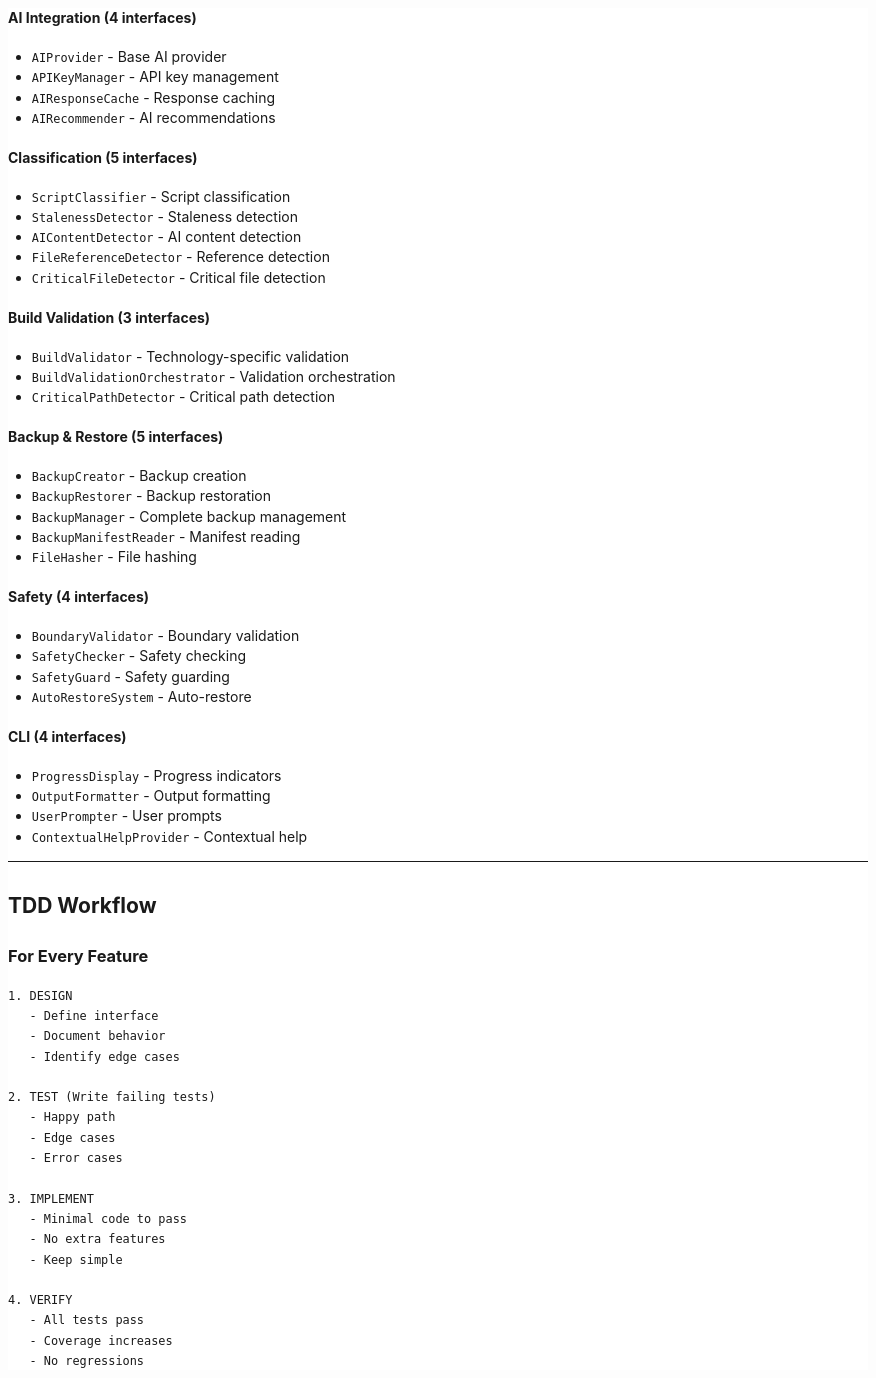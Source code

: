 #### AI Integration (4 interfaces)
- `AIProvider` - Base AI provider
- `APIKeyManager` - API key management
- `AIResponseCache` - Response caching
- `AIRecommender` - AI recommendations

#### Classification (5 interfaces)
- `ScriptClassifier` - Script classification
- `StalenessDetector` - Staleness detection
- `AIContentDetector` - AI content detection
- `FileReferenceDetector` - Reference detection
- `CriticalFileDetector` - Critical file detection

#### Build Validation (3 interfaces)
- `BuildValidator` - Technology-specific validation
- `BuildValidationOrchestrator` - Validation orchestration
- `CriticalPathDetector` - Critical path detection

#### Backup & Restore (5 interfaces)
- `BackupCreator` - Backup creation
- `BackupRestorer` - Backup restoration
- `BackupManager` - Complete backup management
- `BackupManifestReader` - Manifest reading
- `FileHasher` - File hashing

#### Safety (4 interfaces)
- `BoundaryValidator` - Boundary validation
- `SafetyChecker` - Safety checking
- `SafetyGuard` - Safety guarding
- `AutoRestoreSystem` - Auto-restore

#### CLI (4 interfaces)
- `ProgressDisplay` - Progress indicators
- `OutputFormatter` - Output formatting
- `UserPrompter` - User prompts
- `ContextualHelpProvider` - Contextual help

---

## TDD Workflow

### For Every Feature

```
1. DESIGN
   - Define interface
   - Document behavior
   - Identify edge cases

2. TEST (Write failing tests)
   - Happy path
   - Edge cases
   - Error cases

3. IMPLEMENT
   - Minimal code to pass
   - No extra features
   - Keep simple

4. VERIFY
   - All tests pass
   - Coverage increases
   - No regressions
```